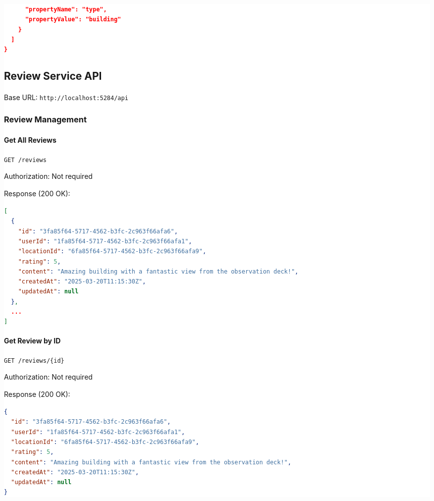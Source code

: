 ```json
      "propertyName": "type",
      "propertyValue": "building"
    }
  ]
}
```

## Review Service API

Base URL: `http://localhost:5284/api`

### Review Management

#### Get All Reviews

```
GET /reviews
```

Authorization: Not required

Response (200 OK):
```json
[
  {
    "id": "3fa85f64-5717-4562-b3fc-2c963f66afa6",
    "userId": "1fa85f64-5717-4562-b3fc-2c963f66afa1",
    "locationId": "6fa85f64-5717-4562-b3fc-2c963f66afa9",
    "rating": 5,
    "content": "Amazing building with a fantastic view from the observation deck!",
    "createdAt": "2025-03-20T11:15:30Z",
    "updatedAt": null
  },
  ...
]
```

#### Get Review by ID

```
GET /reviews/{id}
```

Authorization: Not required

Response (200 OK):
```json
{
  "id": "3fa85f64-5717-4562-b3fc-2c963f66afa6",
  "userId": "1fa85f64-5717-4562-b3fc-2c963f66afa1",
  "locationId": "6fa85f64-5717-4562-b3fc-2c963f66afa9",
  "rating": 5,
  "content": "Amazing building with a fantastic view from the observation deck!",
  "createdAt": "2025-03-20T11:15:30Z",
  "updatedAt": null
}
```
